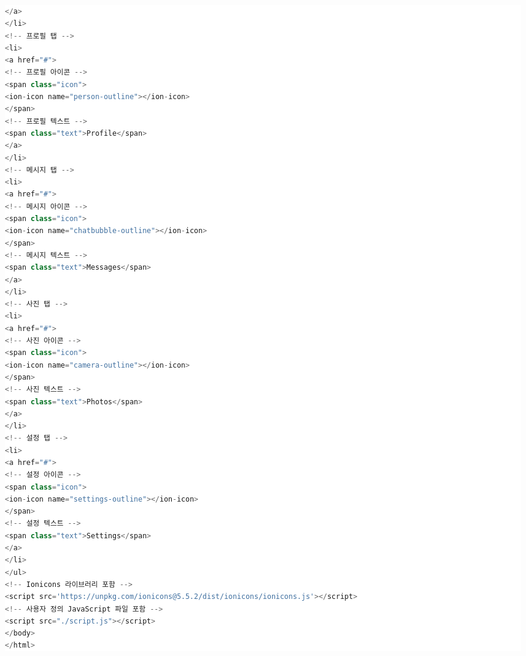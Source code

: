 ```js
</a>
</li>
<!-- 프로필 탭 -->
<li>
<a href="#">
<!-- 프로필 아이콘 -->
<span class="icon">
<ion-icon name="person-outline"></ion-icon>
</span>
<!-- 프로필 텍스트 -->
<span class="text">Profile</span>
</a>
</li>
<!-- 메시지 탭 -->
<li>
<a href="#">
<!-- 메시지 아이콘 -->
<span class="icon">
<ion-icon name="chatbubble-outline"></ion-icon>
</span>
<!-- 메시지 텍스트 -->
<span class="text">Messages</span>
</a>
</li>
<!-- 사진 탭 -->
<li>
<a href="#">
<!-- 사진 아이콘 -->
<span class="icon">
<ion-icon name="camera-outline"></ion-icon>
</span>
<!-- 사진 텍스트 -->
<span class="text">Photos</span>
</a>
</li>
<!-- 설정 탭 -->
<li>
<a href="#">
<!-- 설정 아이콘 -->
<span class="icon">
<ion-icon name="settings-outline"></ion-icon>
</span>
<!-- 설정 텍스트 -->
<span class="text">Settings</span>
</a>
</li>
</ul>
<!-- Ionicons 라이브러리 포함 -->
<script src='https://unpkg.com/ionicons@5.5.2/dist/ionicons/ionicons.js'></script>
<!-- 사용자 정의 JavaScript 파일 포함 -->
<script src="./script.js"></script>
</body>
</html>
```
